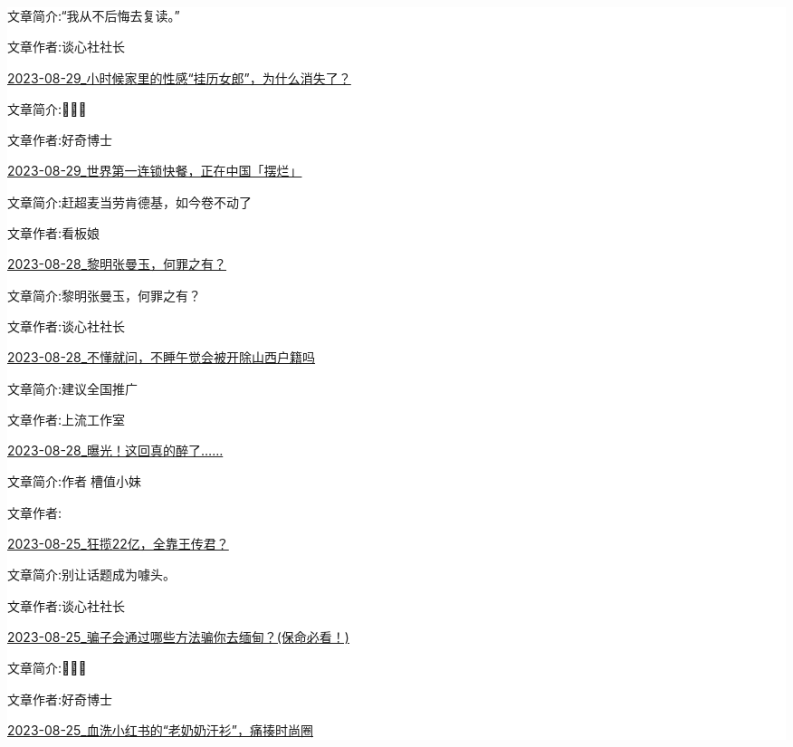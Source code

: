 文章简介:“我从不后悔去复读。”

文章作者:谈心社社长

[2023-08-29_小时候家里的性感“挂历女郎”，为什么消失了？](http://mp.weixin.qq.com/s?__biz=MzIzNDAxNjkxOA==&mid=2650872930&idx=3&sn=1770df87dbb62c9d5c3bdc91d9b928b6&chksm=f851a85cfbf0296359f8915a1703377048d0c661a8ac58c26a670ec882e16e11d08187e40c1a&scene=27#wechat_redirect)

文章简介:🧐🧐🧐

文章作者:好奇博士

[2023-08-29_世界第一连锁快餐，正在中国「摆烂」](http://mp.weixin.qq.com/s?__biz=MzIzNDAxNjkxOA==&mid=2650872930&idx=1&sn=9ca990695347f9d224774bc3cee9106c&chksm=f55cf80c73782b613b97008a4f30f94d64ba42ad3418391ca966655b3f06760df192a2d96196&scene=27#wechat_redirect)

文章简介:赶超麦当劳肯德基，如今卷不动了

文章作者:看板娘

[2023-08-28_黎明张曼玉，何罪之有？](http://mp.weixin.qq.com/s?__biz=MzIzNDAxNjkxOA==&mid=2650872895&idx=2&sn=9e5407abe03ee42a81086a7547bc4d82&chksm=7cd5b01973782b3cd7a3f23fb0090c9cb446dee082b134d62d7d40631079c1c9f981a6246bba&scene=27#wechat_redirect)

文章简介:黎明张曼玉，何罪之有？

文章作者:谈心社社长

[2023-08-28_不懂就问，不睡午觉会被开除山西户籍吗](http://mp.weixin.qq.com/s?__biz=MzIzNDAxNjkxOA==&mid=2650872895&idx=3&sn=227f6607a18904559aa3d24de42063f3&chksm=f158f158d3d8293ecbaf7df5b308ce8fa994040538317d3f90be83cdada4ef8de893e5619bc0&scene=27#wechat_redirect)

文章简介:建议全国推广

文章作者:上流工作室

[2023-08-28_曝光！这回真的醉了……](http://mp.weixin.qq.com/s?__biz=MzIzNDAxNjkxOA==&mid=2650872895&idx=1&sn=3079813f55f07c6b11e8366967c59b09&chksm=58f1e0497b702136e6b9aa6a684989c4f51737183fbf29fc993e8bfc1c010c3ccb71797d525b&scene=27#wechat_redirect)

文章简介:作者 槽值小妹

文章作者:

[2023-08-25_狂揽22亿，全靠王传君？](http://mp.weixin.qq.com/s?__biz=MzIzNDAxNjkxOA==&mid=2650872368&idx=2&sn=d395476cd3352586970504628b325266&chksm=f851ae0e7f74273956abd797b1b542a867fd905cf0bf9ab9b581bb88216216c9592883b0ebd4&scene=27#wechat_redirect)

文章简介:别让话题成为噱头。

文章作者:谈心社社长

[2023-08-25_骗子会通过哪些方法骗你去缅甸？(保命必看！)](http://mp.weixin.qq.com/s?__biz=MzIzNDAxNjkxOA==&mid=2650872368&idx=3&sn=803670b34c0d72f8e574d0049279eb7e&chksm=f45dfe5efff42739c92096376ee3b3182eff3693fc6734c44dc87711253e845847f3fe226a81&scene=27#wechat_redirect)

文章简介:🧐🧐🧐

文章作者:好奇博士

[2023-08-25_血洗小红书的“老奶奶汗衫”，痛揍时尚圈](http://mp.weixin.qq.com/s?__biz=MzIzNDAxNjkxOA==&mid=2650872368&idx=1&sn=e17c8deba05f2db25cf51a74502de278&chksm=7cd5e747d7dc2d3370168988bef58d492d0e8a0b0e1fb04081cd5017a90af7ad39f6d5131722&scene=27#wechat_redirect)
